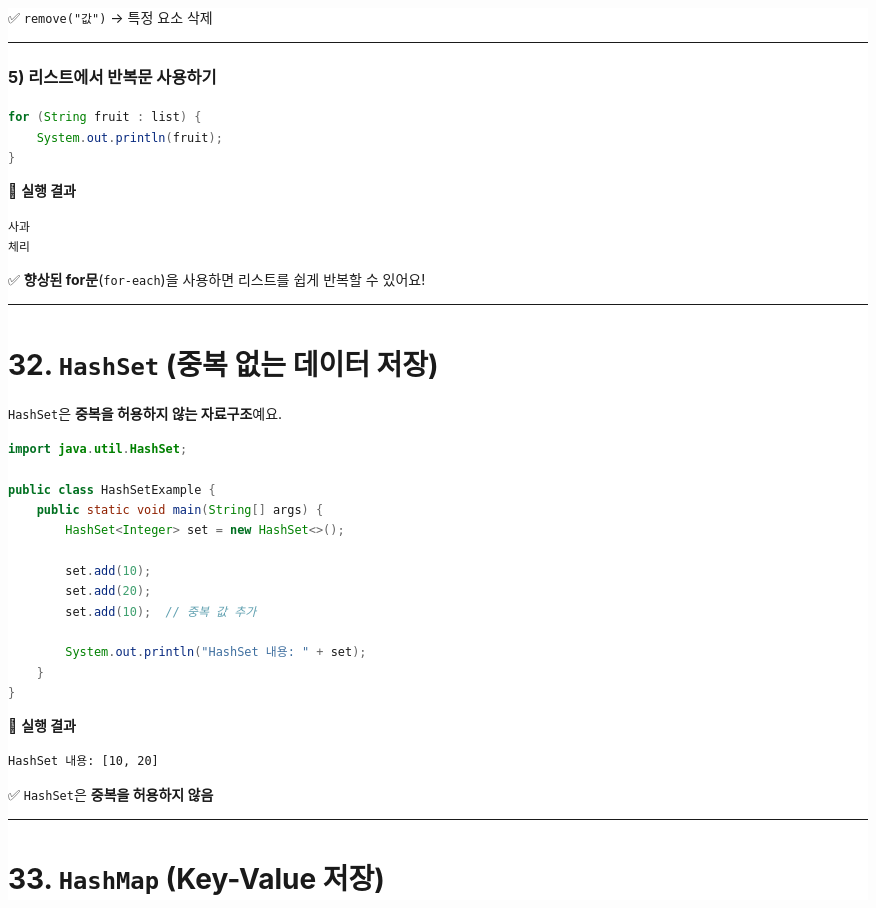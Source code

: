 ✅ `remove("값")` → 특정 요소 삭제

---

### **5) 리스트에서 반복문 사용하기**

```java
for (String fruit : list) {
    System.out.println(fruit);
}
```

🔹 **실행 결과**

```
사과
체리
```

✅ **향상된 for문**(`for-each`)을 사용하면 리스트를 쉽게 반복할 수 있어요!

---

# **32. `HashSet` (중복 없는 데이터 저장)**

`HashSet`은 **중복을 허용하지 않는 자료구조**예요.

```java
import java.util.HashSet;

public class HashSetExample {
    public static void main(String[] args) {
        HashSet<Integer> set = new HashSet<>();

        set.add(10);
        set.add(20);
        set.add(10);  // 중복 값 추가

        System.out.println("HashSet 내용: " + set);
    }
}
```

🔹 **실행 결과**

```
HashSet 내용: [10, 20]
```

✅ `HashSet`은 **중복을 허용하지 않음**

---

# **33. `HashMap` (Key-Value 저장)**

